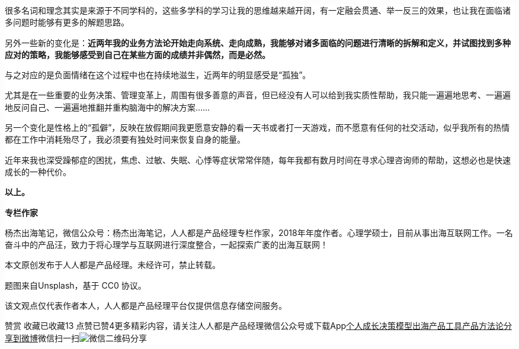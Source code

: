很多名词和理念其实是来源于不同学科的，这些多学科的学习让我的思维越来越开阔，有一定融会贯通、举一反三的效果，也让我在面临诸多问题时能够有更多的解题思路。

另外一些新的变化是：**近两年我的业务方法论开始走向系统、走向成熟，我能够对诸多面临的问题进行清晰的拆解和定义，并试图找到多种应对的策略，我能够感受到自己在某些方面的成绩并非偶然，而是必然。**

与之对应的是负面情绪在这个过程中也在持续地滋生，近两年的明显感受是“孤独”。

尤其是在一些重要的业务决策、管理变革上，周围有很多善意的声音，但已经没有人可以给到我实质性帮助，我只能一遍遍地思考、一遍遍地反问自己、一遍遍地推翻并重构脑海中的解决方案……

另一个变化是性格上的“孤僻”，反映在放假期间我更愿意安静的看一天书或者打一天游戏，而不愿意有任何的社交活动，似乎我所有的热情都在工作中消耗殆尽了，我必须要有独处时间来恢复自身的能量。

近年来我也深受躁郁症的困扰，焦虑、过敏、失眠、心悸等症状常常伴随，每年我都有数月时间在寻求心理咨询师的帮助，这想必也是快速成长的一种代价。

**以上。**

**专栏作家**

杨杰出海笔记，微信公众号：杨杰出海笔记，人人都是产品经理专栏作家，2018年年度作者。心理学硕士，目前从事出海互联网工作。一名奋斗中的产品汪，致力于将心理学与互联网进行深度整合，一起探索广袤的出海互联网！

本文原创发布于人人都是产品经理。未经许可，禁止转载。

题图来自Unsplash，基于 CC0 协议。

该文观点仅代表作者本人，人人都是产品经理平台仅提供信息存储空间服务。

赞赏 收藏已收藏13 点赞已赞4更多精彩内容，请关注人人都是产品经理微信公众号或下载App[个人成长](https://www.woshipm.com/tag/%e4%b8%aa%e4%ba%ba%e6%88%90%e9%95%bf)[决策模型](https://www.woshipm.com/tag/%e5%86%b3%e7%ad%96%e6%a8%a1%e5%9e%8b)[出海产品](https://www.woshipm.com/tag/%e5%87%ba%e6%b5%b7%e4%ba%a7%e5%93%81)[工具产品](https://www.woshipm.com/tag/%e5%b7%a5%e5%85%b7%e4%ba%a7%e5%93%81)[方法论](https://www.woshipm.com/tag/%e6%96%b9%e6%b3%95%e8%ae%ba)[分享到微博](https://service.weibo.com/share/share.php?appkey=2775287854&title=如何将一款工具产品的年营收做到400万美金？&url=https://www.woshipm.com/chuangye/6134256.html&pic=https://image.woshipm.com/2023/04/20/0ffdd30a-df4b-11ed-9dfa-00163e0b5ff3.jpg)微信扫一扫![微信二维码](https://api.pwmqr.com/qrcode/create/?url=https://www.woshipm.com/chuangye/6134256.html)分享